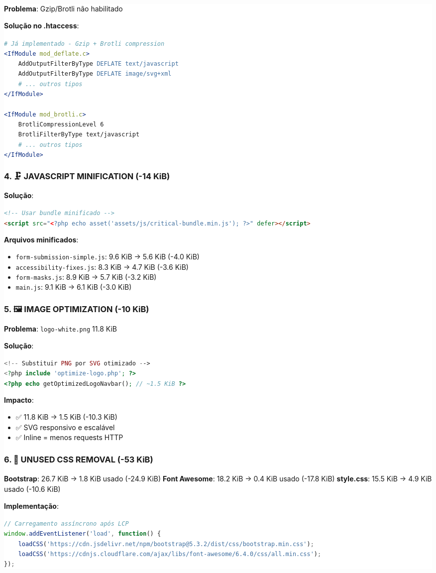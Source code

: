 **Problema**: Gzip/Brotli não habilitado

**Solução no .htaccess**:
```apache
# Já implementado - Gzip + Brotli compression
<IfModule mod_deflate.c>
    AddOutputFilterByType DEFLATE text/javascript
    AddOutputFilterByType DEFLATE image/svg+xml
    # ... outros tipos
</IfModule>

<IfModule mod_brotli.c>
    BrotliCompressionLevel 6
    BrotliFilterByType text/javascript
    # ... outros tipos
</IfModule>
```

### 4. 🗜️ JAVASCRIPT MINIFICATION (-14 KiB)

**Solução**:
```html
<!-- Usar bundle minificado -->
<script src="<?php echo asset('assets/js/critical-bundle.min.js'); ?>" defer></script>
```

**Arquivos minificados**:
- `form-submission-simple.js`: 9.6 KiB → 5.6 KiB (-4.0 KiB)
- `accessibility-fixes.js`: 8.3 KiB → 4.7 KiB (-3.6 KiB)  
- `form-masks.js`: 8.9 KiB → 5.7 KiB (-3.2 KiB)
- `main.js`: 9.1 KiB → 6.1 KiB (-3.0 KiB)

### 5. 🖼️ IMAGE OPTIMIZATION (-10 KiB)

**Problema**: `logo-white.png` 11.8 KiB

**Solução**:
```php
<!-- Substituir PNG por SVG otimizado -->
<?php include 'optimize-logo.php'; ?>
<?php echo getOptimizedLogoNavbar(); // ~1.5 KiB ?>
```

**Impacto**:
- ✅ 11.8 KiB → 1.5 KiB (-10.3 KiB)
- ✅ SVG responsivo e escalável
- ✅ Inline = menos requests HTTP

### 6. 🧹 UNUSED CSS REMOVAL (-53 KiB)

**Bootstrap**: 26.7 KiB → 1.8 KiB usado (-24.9 KiB)
**Font Awesome**: 18.2 KiB → 0.4 KiB usado (-17.8 KiB)
**style.css**: 15.5 KiB → 4.9 KiB usado (-10.6 KiB)

**Implementação**:
```javascript
// Carregamento assíncrono após LCP
window.addEventListener('load', function() {
    loadCSS('https://cdn.jsdelivr.net/npm/bootstrap@5.3.2/dist/css/bootstrap.min.css');
    loadCSS('https://cdnjs.cloudflare.com/ajax/libs/font-awesome/6.4.0/css/all.min.css');
});
```

